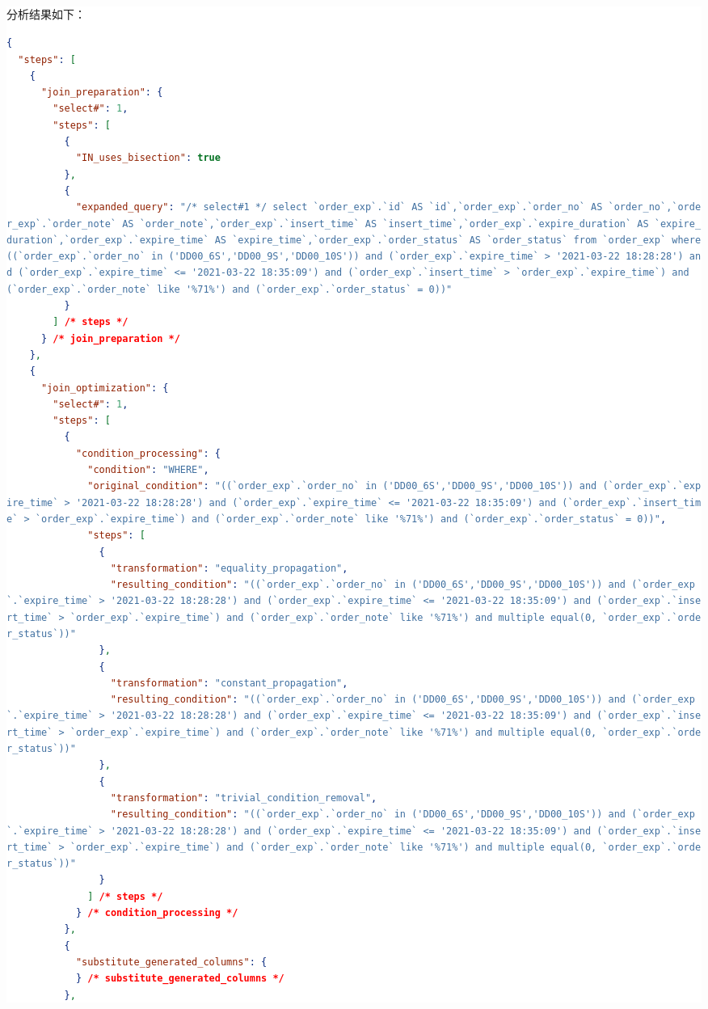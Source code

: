 分析结果如下：

```json
{
  "steps": [
    {
      "join_preparation": {
        "select#": 1,
        "steps": [
          {
            "IN_uses_bisection": true
          },
          {
            "expanded_query": "/* select#1 */ select `order_exp`.`id` AS `id`,`order_exp`.`order_no` AS `order_no`,`order_exp`.`order_note` AS `order_note`,`order_exp`.`insert_time` AS `insert_time`,`order_exp`.`expire_duration` AS `expire_duration`,`order_exp`.`expire_time` AS `expire_time`,`order_exp`.`order_status` AS `order_status` from `order_exp` where ((`order_exp`.`order_no` in ('DD00_6S','DD00_9S','DD00_10S')) and (`order_exp`.`expire_time` > '2021-03-22 18:28:28') and (`order_exp`.`expire_time` <= '2021-03-22 18:35:09') and (`order_exp`.`insert_time` > `order_exp`.`expire_time`) and (`order_exp`.`order_note` like '%71%') and (`order_exp`.`order_status` = 0))"
          }
        ] /* steps */
      } /* join_preparation */
    },
    {
      "join_optimization": {
        "select#": 1,
        "steps": [
          {
            "condition_processing": {
              "condition": "WHERE",
              "original_condition": "((`order_exp`.`order_no` in ('DD00_6S','DD00_9S','DD00_10S')) and (`order_exp`.`expire_time` > '2021-03-22 18:28:28') and (`order_exp`.`expire_time` <= '2021-03-22 18:35:09') and (`order_exp`.`insert_time` > `order_exp`.`expire_time`) and (`order_exp`.`order_note` like '%71%') and (`order_exp`.`order_status` = 0))",
              "steps": [
                {
                  "transformation": "equality_propagation",
                  "resulting_condition": "((`order_exp`.`order_no` in ('DD00_6S','DD00_9S','DD00_10S')) and (`order_exp`.`expire_time` > '2021-03-22 18:28:28') and (`order_exp`.`expire_time` <= '2021-03-22 18:35:09') and (`order_exp`.`insert_time` > `order_exp`.`expire_time`) and (`order_exp`.`order_note` like '%71%') and multiple equal(0, `order_exp`.`order_status`))"
                },
                {
                  "transformation": "constant_propagation",
                  "resulting_condition": "((`order_exp`.`order_no` in ('DD00_6S','DD00_9S','DD00_10S')) and (`order_exp`.`expire_time` > '2021-03-22 18:28:28') and (`order_exp`.`expire_time` <= '2021-03-22 18:35:09') and (`order_exp`.`insert_time` > `order_exp`.`expire_time`) and (`order_exp`.`order_note` like '%71%') and multiple equal(0, `order_exp`.`order_status`))"
                },
                {
                  "transformation": "trivial_condition_removal",
                  "resulting_condition": "((`order_exp`.`order_no` in ('DD00_6S','DD00_9S','DD00_10S')) and (`order_exp`.`expire_time` > '2021-03-22 18:28:28') and (`order_exp`.`expire_time` <= '2021-03-22 18:35:09') and (`order_exp`.`insert_time` > `order_exp`.`expire_time`) and (`order_exp`.`order_note` like '%71%') and multiple equal(0, `order_exp`.`order_status`))"
                }
              ] /* steps */
            } /* condition_processing */
          },
          {
            "substitute_generated_columns": {
            } /* substitute_generated_columns */
          },
```